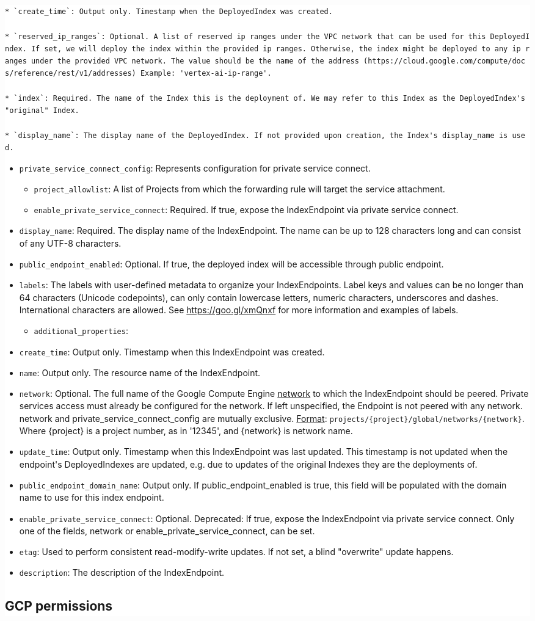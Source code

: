     * `create_time`: Output only. Timestamp when the DeployedIndex was created.

    * `reserved_ip_ranges`: Optional. A list of reserved ip ranges under the VPC network that can be used for this DeployedIndex. If set, we will deploy the index within the provided ip ranges. Otherwise, the index might be deployed to any ip ranges under the provided VPC network. The value should be the name of the address (https://cloud.google.com/compute/docs/reference/rest/v1/addresses) Example: 'vertex-ai-ip-range'.

    * `index`: Required. The name of the Index this is the deployment of. We may refer to this Index as the DeployedIndex's "original" Index.

    * `display_name`: The display name of the DeployedIndex. If not provided upon creation, the Index's display_name is used.

  * `private_service_connect_config`: Represents configuration for private service connect.

    * `project_allowlist`: A list of Projects from which the forwarding rule will target the service attachment.

    * `enable_private_service_connect`: Required. If true, expose the IndexEndpoint via private service connect.

  * `display_name`: Required. The display name of the IndexEndpoint. The name can be up to 128 characters long and can consist of any UTF-8 characters.

  * `public_endpoint_enabled`: Optional. If true, the deployed index will be accessible through public endpoint.

  * `labels`: The labels with user-defined metadata to organize your IndexEndpoints. Label keys and values can be no longer than 64 characters (Unicode codepoints), can only contain lowercase letters, numeric characters, underscores and dashes. International characters are allowed. See https://goo.gl/xmQnxf for more information and examples of labels.

    * `additional_properties`: 

  * `create_time`: Output only. Timestamp when this IndexEndpoint was created.

  * `name`: Output only. The resource name of the IndexEndpoint.

  * `network`: Optional. The full name of the Google Compute Engine [network](https://cloud.google.com/compute/docs/networks-and-firewalls#networks) to which the IndexEndpoint should be peered. Private services access must already be configured for the network. If left unspecified, the Endpoint is not peered with any network. network and private_service_connect_config are mutually exclusive. [Format](https://cloud.google.com/compute/docs/reference/rest/v1/networks/insert): `projects/{project}/global/networks/{network}`. Where {project} is a project number, as in '12345', and {network} is network name.

  * `update_time`: Output only. Timestamp when this IndexEndpoint was last updated. This timestamp is not updated when the endpoint's DeployedIndexes are updated, e.g. due to updates of the original Indexes they are the deployments of.

  * `public_endpoint_domain_name`: Output only. If public_endpoint_enabled is true, this field will be populated with the domain name to use for this index endpoint.

  * `enable_private_service_connect`: Optional. Deprecated: If true, expose the IndexEndpoint via private service connect. Only one of the fields, network or enable_private_service_connect, can be set.

  * `etag`: Used to perform consistent read-modify-write updates. If not set, a blind "overwrite" update happens.

  * `description`: The description of the IndexEndpoint.


## GCP permissions
